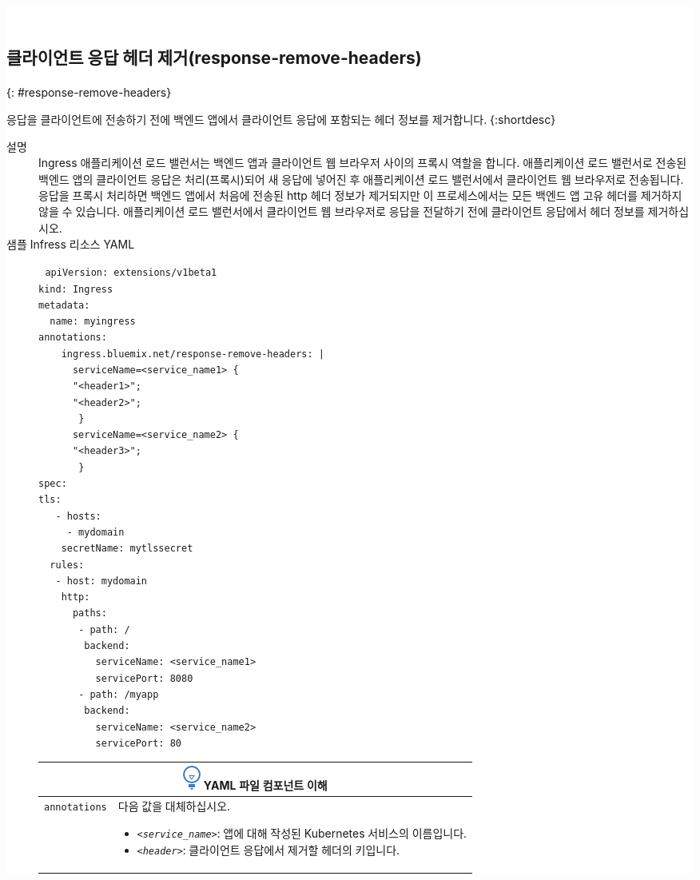 <br />


 ## 클라이언트 응답 헤더 제거(response-remove-headers)
 {: #response-remove-headers}

응답을 클라이언트에 전송하기 전에 백엔드 앱에서 클라이언트 응답에 포함되는 헤더 정보를 제거합니다.
 {:shortdesc}

 <dl>
 <dt>설명</dt>
 <dd>Ingress 애플리케이션 로드 밸런서는 백엔드 앱과 클라이언트 웹 브라우저 사이의 프록시 역할을 합니다. 애플리케이션 로드 밸런서로 전송된 백엔드 앱의 클라이언트 응답은 처리(프록시)되어 새 응답에 넣어진 후 애플리케이션 로드 밸런서에서 클라이언트 웹 브라우저로 전송됩니다. 응답을 프록시 처리하면 백엔드 앱에서 처음에 전송된 http 헤더 정보가 제거되지만 이 프로세스에서는 모든 백엔드 앱 고유 헤더를 제거하지 않을 수 있습니다. 애플리케이션 로드 밸런서에서 클라이언트 웹 브라우저로 응답을 전달하기 전에 클라이언트 응답에서 헤더 정보를 제거하십시오. </dd>
 <dt>샘플 Infress 리소스 YAML</dt>
 <dd>
 <pre class="codeblock">
 <code>apiVersion: extensions/v1beta1
kind: Ingress
metadata:
  name: myingress
annotations:
    ingress.bluemix.net/response-remove-headers: |
      serviceName=&lt;service_name1&gt; {
      "&lt;header1&gt;";
      "&lt;header2&gt;";
       }
      serviceName=&lt;service_name2&gt; {
      "&lt;header3&gt;";
       }
spec:
tls:
   - hosts:
     - mydomain
    secretName: mytlssecret
  rules:
   - host: mydomain
    http:
      paths:
       - path: /
        backend:
          serviceName: &lt;service_name1&gt;
          servicePort: 8080
       - path: /myapp
        backend:
          serviceName: &lt;service_name2&gt;
          servicePort: 80</code></pre>

  <table>
   <thead>
   <th colspan=2><img src="images/idea.png" alt="아이디어 아이콘"/> YAML 파일 컴포넌트 이해</th>
   </thead>
   <tbody>
   <tr>
   <td><code>annotations</code></td>
   <td>다음 값을 대체하십시오.<ul>
   <li><code><em>&lt;service_name&gt;</em></code>: 앱에 대해 작성된 Kubernetes 서비스의 이름입니다. </li>
   <li><code><em>&lt;header&gt;</em></code>: 클라이언트 응답에서 제거할 헤더의 키입니다.</li>
   </ul></td>
   </tr>
   </tbody></table>